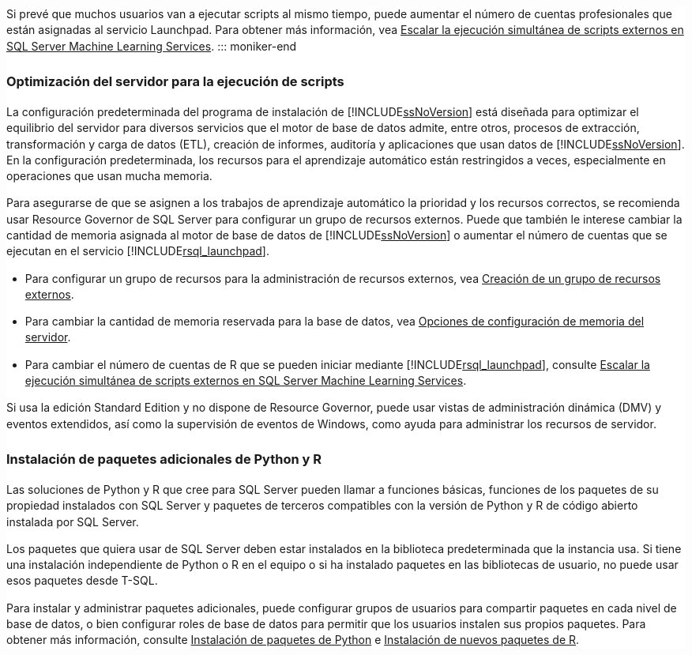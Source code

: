 Si prevé que muchos usuarios van a ejecutar scripts al mismo tiempo, puede aumentar el número de cuentas profesionales que están asignadas al servicio Launchpad. Para obtener más información, vea [Escalar la ejecución simultánea de scripts externos en SQL Server Machine Learning Services](../administration/scale-concurrent-execution-external-scripts.md).
::: moniker-end

### <a name="optimize-the-server-for-script-execution"></a>Optimización del servidor para la ejecución de scripts

La configuración predeterminada del programa de instalación de [!INCLUDE[ssNoVersion](../../includes/ssnoversion-md.md)] está diseñada para optimizar el equilibrio del servidor para diversos servicios que el motor de base de datos admite, entre otros, procesos de extracción, transformación y carga de datos (ETL), creación de informes, auditoría y aplicaciones que usan datos de [!INCLUDE[ssNoVersion](../../includes/ssnoversion-md.md)]. En la configuración predeterminada, los recursos para el aprendizaje automático están restringidos a veces, especialmente en operaciones que usan mucha memoria.

Para asegurarse de que se asignen a los trabajos de aprendizaje automático la prioridad y los recursos correctos, se recomienda usar Resource Governor de SQL Server para configurar un grupo de recursos externos. Puede que también le interese cambiar la cantidad de memoria asignada al motor de base de datos de [!INCLUDE[ssNoVersion](../../includes/ssnoversion-md.md)] o aumentar el número de cuentas que se ejecutan en el servicio [!INCLUDE[rsql_launchpad](../../includes/rsql-launchpad-md.md)].

- Para configurar un grupo de recursos para la administración de recursos externos, vea [Creación de un grupo de recursos externos](../../t-sql/statements/create-external-resource-pool-transact-sql.md).
  
- Para cambiar la cantidad de memoria reservada para la base de datos, vea [Opciones de configuración de memoria del servidor](../../database-engine/configure-windows/server-memory-server-configuration-options.md).
  
- Para cambiar el número de cuentas de R que se pueden iniciar mediante [!INCLUDE[rsql_launchpad](../../includes/rsql-launchpad-md.md)], consulte [Escalar la ejecución simultánea de scripts externos en SQL Server Machine Learning Services](../administration/scale-concurrent-execution-external-scripts.md).

Si usa la edición Standard Edition y no dispone de Resource Governor, puede usar vistas de administración dinámica (DMV) y eventos extendidos, así como la supervisión de eventos de Windows, como ayuda para administrar los recursos de servidor.

### <a name="install-additional-python-and-r-packages"></a>Instalación de paquetes adicionales de Python y R

Las soluciones de Python y R que cree para SQL Server pueden llamar a funciones básicas, funciones de los paquetes de su propiedad instalados con SQL Server y paquetes de terceros compatibles con la versión de Python y R de código abierto instalada por SQL Server.

Los paquetes que quiera usar de SQL Server deben estar instalados en la biblioteca predeterminada que la instancia usa. Si tiene una instalación independiente de Python o R en el equipo o si ha instalado paquetes en las bibliotecas de usuario, no puede usar esos paquetes desde T-SQL.

Para instalar y administrar paquetes adicionales, puede configurar grupos de usuarios para compartir paquetes en cada nivel de base de datos, o bien configurar roles de base de datos para permitir que los usuarios instalen sus propios paquetes. Para obtener más información, consulte [Instalación de paquetes de Python](../package-management/install-additional-python-packages-on-sql-server.md) e [Instalación de nuevos paquetes de R](../package-management/install-additional-r-packages-on-sql-server.md).
